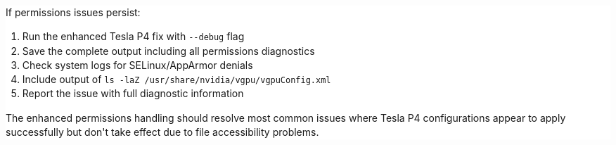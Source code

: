If permissions issues persist:

1. Run the enhanced Tesla P4 fix with `--debug` flag
2. Save the complete output including all permissions diagnostics
3. Check system logs for SELinux/AppArmor denials
4. Include output of `ls -laZ /usr/share/nvidia/vgpu/vgpuConfig.xml`
5. Report the issue with full diagnostic information

The enhanced permissions handling should resolve most common issues where Tesla P4 configurations appear to apply successfully but don't take effect due to file accessibility problems.